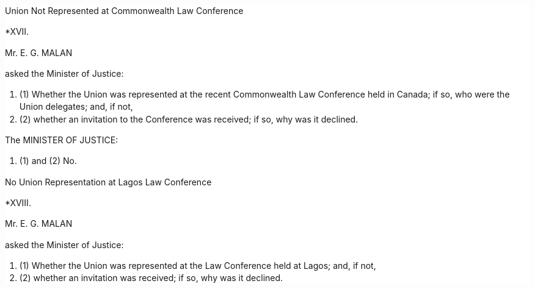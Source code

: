 </answer>

</oralStatements>

<oralStatements>

<heading>Union Not Represented at Commonwealth Law Conference</heading>

<question by="#malan" to="#minister_of_justice">

<num>*XVII.</num>

<from>Mr. E. G. MALAN</from>

<p>asked the Minister of Justice:</p>

<ol>

<li>(1) Whether the Union was represented at the recent Commonwealth Law Conference held in Canada; if so, who were the Union delegates; and, if not,</li>

<li>(2) whether an invitation to the Conference was received; if so, why was it declined.</li>

</ol>

</question>

<answer by="#minister_of_justice" to="#malan">

<from><span class="col_1099-1100" refersTo="page_0565"/>The MINISTER OF JUSTICE:</from>

<ol>

<li>(1) and (2) No.</li>

</ol>

</answer>

</oralStatements>

<oralStatements>

<heading>No Union Representation at Lagos Law Conference</heading>

<question by="#malan" to="#minister_of_justice">

<num>*XVIII.</num>

<from>Mr. E. G. MALAN</from>

<p>asked the Minister of Justice:</p>

<ol>

<li>(1) Whether the Union was represented at the Law Conference held at Lagos; and, if not,</li>

<li>(2) whether an invitation was received; if so, why was it declined.</li>

</ol>

</question>

<answer by="#minister_of_justice" to="#malan">
